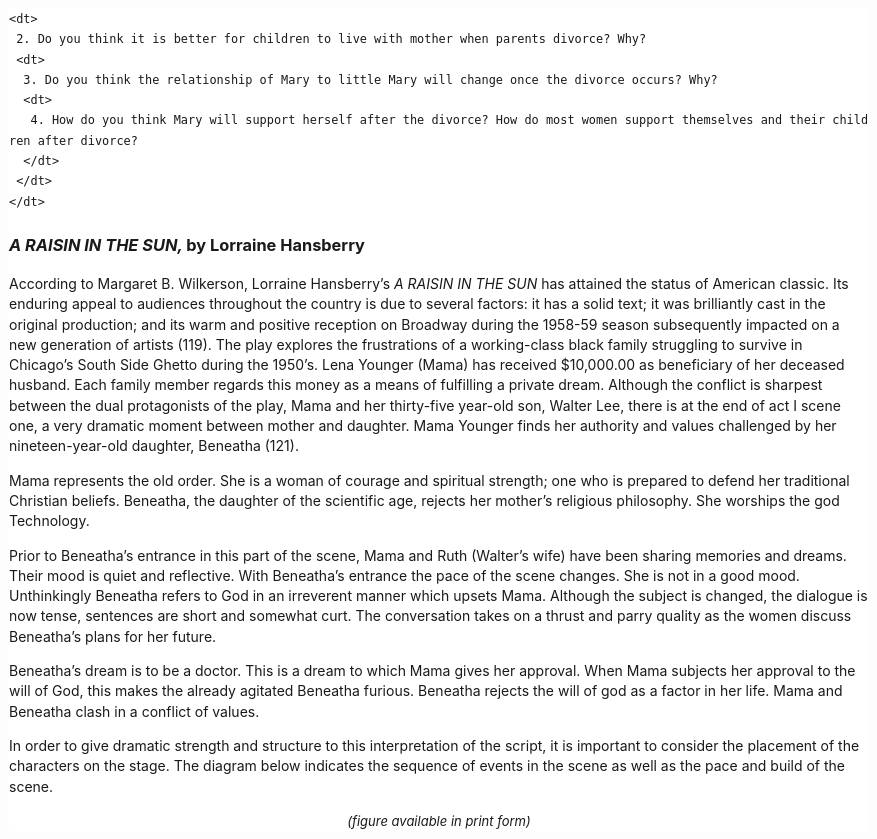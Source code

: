     <dt>
     2. Do you think it is better for children to live with mother when parents divorce? Why?
     <dt>
      3. Do you think the relationship of Mary to little Mary will change once the divorce occurs? Why?
      <dt>
       4. How do you think Mary will support herself after the divorce? How do most women support themselves and their children after divorce?
      </dt>
     </dt>
    </dt>
   </dt>
  </dl>
 </blockquote>
 <h3>
  <i>
   A RAISIN IN THE SUN,
  </i>
  by Lorraine Hansberry
 </h3>
 According to Margaret B. Wilkerson, Lorraine Hansberry’s
 <i>
  A RAISIN IN THE SUN
 </i>
 has attained the status of American classic. Its enduring appeal to audiences throughout the country is due to several factors: it has a solid text; it was brilliantly cast in the original production; and its warm and positive reception on Broadway during the 1958-59 season subsequently impacted on a new generation of artists (119). The play explores the frustrations of a working-class black family struggling to survive in Chicago’s South Side Ghetto during the 1950’s. Lena Younger (Mama) has received $10,000.00 as beneficiary of her deceased husband. Each family member regards this money as a means of fulfilling a private dream. Although the conflict is sharpest between the dual protagonists of the play, Mama and her thirty-five year-old son, Walter Lee, there is at the end of act I scene one, a very dramatic moment between mother and daughter. Mama Younger finds her authority and values challenged by her nineteen-year-old daughter, Beneatha (121).
 <p>
  Mama represents the old order. She is a woman of courage and spiritual strength; one who is prepared to defend her traditional Christian beliefs. Beneatha, the daughter of the scientific age, rejects her mother’s religious philosophy. She worships the god Technology.
 </p>
 <p>
  Prior to Beneatha’s entrance in this part of the scene, Mama and Ruth (Walter’s wife) have been sharing memories and dreams. Their mood is quiet and reflective. With Beneatha’s entrance the pace of the scene changes. She is not in a good mood. Unthinkingly Beneatha refers to God in an irreverent manner which upsets Mama. Although the subject is changed, the dialogue is now tense, sentences are short and somewhat curt. The conversation takes on a thrust and parry quality as the women discuss Beneatha’s plans for her future.
 </p>
 <p>
  Beneatha’s dream is to be a doctor. This is a dream to which Mama gives her approval. When Mama subjects her approval to the will of God, this makes the already agitated Beneatha furious. Beneatha rejects the will of god as a factor in her life. Mama and Beneatha clash in a conflict of values.
 </p>
 <p>
  In order to give dramatic strength and structure to this interpretation of the script, it is important to consider the placement of the characters on the stage. The diagram below indicates the sequence of events in the scene as well as the pace and build of the scene.
 </p>
<center>
  <i>
   <font size="-1">
    (figure available in print form)
   </font>
  </i>
 </center>
 <i>
